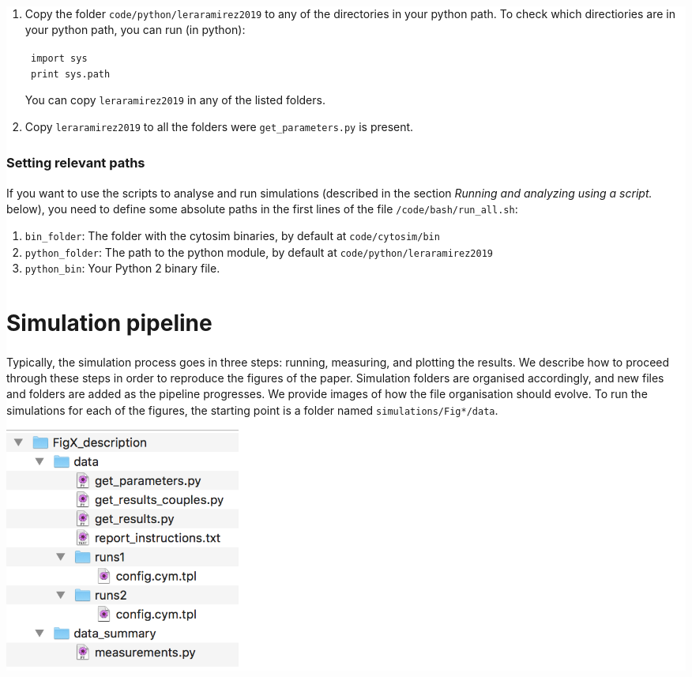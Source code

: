 1. Copy the folder `code/python/leraramirez2019` to any of the directories in your python path. To check which directiories are in your python path, you can run (in python):

		import sys
		print sys.path

	You can copy `leraramirez2019` in any of the listed folders.

2. Copy `leraramirez2019` to all the folders were `get_parameters.py` is present.

### Setting relevant paths

If you want to use the scripts to analyse and run simulations (described in the section *Running and analyzing using a script.* below), you need to define some absolute paths in the first lines of the file `/code/bash/run_all.sh`:

1. `bin_folder`: The folder with the cytosim binaries, by default at `code/cytosim/bin`
2. `python_folder`: The path to the python module, by default at `code/python/leraramirez2019`
3. `python_bin`: Your Python 2 binary file.


# Simulation pipeline

Typically, the simulation process goes in three steps: running, measuring, and plotting the results. We describe how to proceed through these steps in order to reproduce the figures of the paper. Simulation folders are organised accordingly, and new files and folders are added as the pipeline progresses. We provide images of how the file organisation should evolve. To run the simulations for each of the figures, the starting point is a folder named `simulations/Fig*/data`.

<img src="typical_folder.png" height="300">
